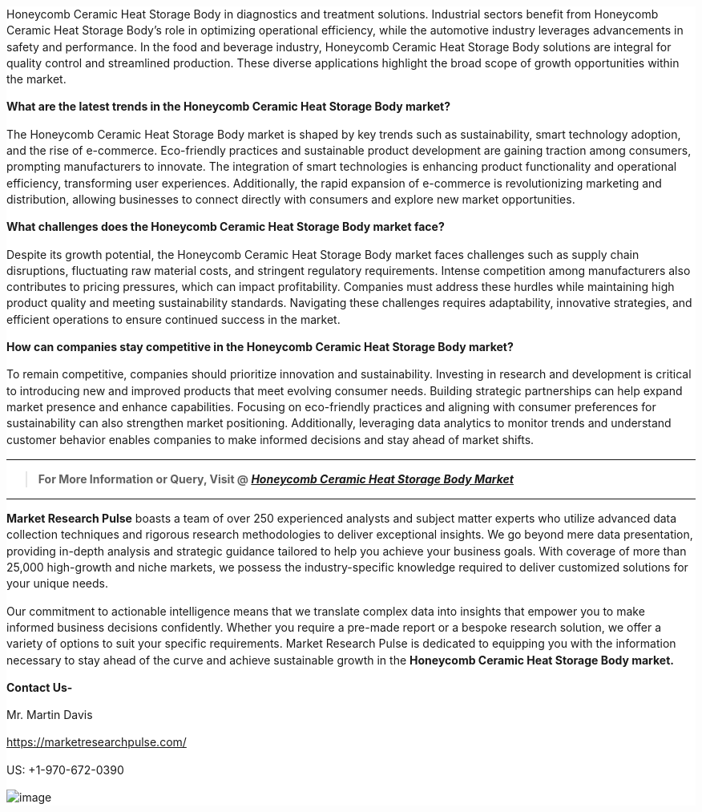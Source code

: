 Honeycomb Ceramic Heat Storage Body in diagnostics and treatment solutions. Industrial sectors benefit from Honeycomb Ceramic Heat Storage Body&rsquo;s role in optimizing operational efficiency, while the automotive industry leverages advancements in safety and performance. In the food and beverage industry, Honeycomb Ceramic Heat Storage Body solutions are integral for quality control and streamlined production. These diverse applications highlight the broad scope of growth opportunities within the market.</p><p><strong>What are the latest trends in the Honeycomb Ceramic Heat Storage Body market?</strong></p><p>The Honeycomb Ceramic Heat Storage Body market is shaped by key trends such as sustainability, smart technology adoption, and the rise of e-commerce. Eco-friendly practices and sustainable product development are gaining traction among consumers, prompting manufacturers to innovate. The integration of smart technologies is enhancing product functionality and operational efficiency, transforming user experiences. Additionally, the rapid expansion of e-commerce is revolutionizing marketing and distribution, allowing businesses to connect directly with consumers and explore new market opportunities.</p><p><strong>What challenges does the Honeycomb Ceramic Heat Storage Body market face?</strong></p><p>Despite its growth potential, the Honeycomb Ceramic Heat Storage Body market faces challenges such as supply chain disruptions, fluctuating raw material costs, and stringent regulatory requirements. Intense competition among manufacturers also contributes to pricing pressures, which can impact profitability. Companies must address these hurdles while maintaining high product quality and meeting sustainability standards. Navigating these challenges requires adaptability, innovative strategies, and efficient operations to ensure continued success in the market.</p><p><strong>How can companies stay competitive in the Honeycomb Ceramic Heat Storage Body market?</strong></p><p>To remain competitive, companies should prioritize innovation and sustainability. Investing in research and development is critical to introducing new and improved products that meet evolving consumer needs. Building strategic partnerships can help expand market presence and enhance capabilities. Focusing on eco-friendly practices and aligning with consumer preferences for sustainability can also strengthen market positioning. Additionally, leveraging data analytics to monitor trends and understand customer behavior enables companies to make informed decisions and stay ahead of market shifts.</p><hr /><blockquote><p><strong>For More Information or Query, Visit @&nbsp;<em><a href="https://marketresearchpulse.com/report/93129/honeycomb-ceramic-heat-storage-body-market?utm_source=Linkedin&utm_medium=021">Honeycomb Ceramic Heat Storage Body Market</a></em></strong></p></blockquote><hr /><p><strong>Market Research Pulse</strong> boasts a team of over 250 experienced analysts and subject matter experts who utilize advanced data collection techniques and rigorous research methodologies to deliver exceptional insights. We go beyond mere data presentation, providing in-depth analysis and strategic guidance tailored to help you achieve your business goals. With coverage of more than 25,000 high-growth and niche markets, we possess the industry-specific knowledge required to deliver customized solutions for your unique needs.</p><p>Our commitment to actionable intelligence means that we translate complex data into insights that empower you to make informed business decisions confidently. Whether you require a pre-made report or a bespoke research solution, we offer a variety of options to suit your specific requirements. Market Research Pulse is dedicated to equipping you with the information necessary to stay ahead of the curve and achieve sustainable growth in the <strong>Honeycomb Ceramic Heat Storage Body market.</strong></p><p><strong>Contact Us-</strong></p><p>Mr. Martin Davis</p><p>https://marketresearchpulse.com/</p><p>US: +1-970-672-0390</p>
![image](https://github.com/user-attachments/assets/d94b573a-4015-40a9-b884-60f03d1c5b08)
